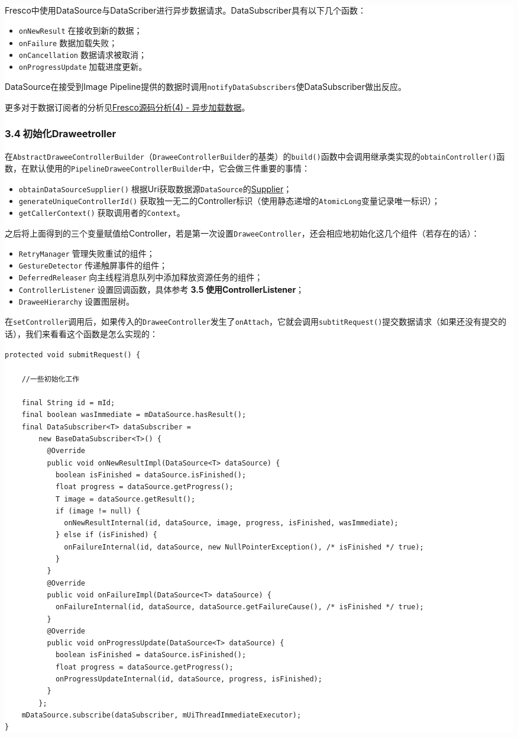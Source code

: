 Fresco中使用DataSource与DataScriber进行异步数据请求。DataSubscriber具有以下几个函数：

- `onNewResult` 在接收到新的数据；
- `onFailure` 数据加载失败；
- `onCancellation` 数据请求被取消；
- `onProgressUpdate` 加载进度更新。

DataSource在接受到Image Pipeline提供的数据时调用`notifyDataSubscribers`使DataSubscriber做出反应。

更多对于数据订阅者的分析见[Fresco源码分析(4) - 异步加载数据][4]。

### 3.4 初始化Draweetroller

在`AbstractDraweeControllerBuilder`（`DraweeControllerBuilder`的基类）的`build()`函数中会调用继承类实现的`obtainController()`函数，在默认使用的`PipelineDraweeControllerBuilder`中，它会做三件重要的事情：

- `obtainDataSourceSupplier()` 根据Uri获取数据源`DataSource`的[Supplier][Supplier]；
- `generateUniqueControllerId()` 获取独一无二的Controller标识（使用静态递增的`AtomicLong`变量记录唯一标识）；
- `getCallerContext()` 获取调用者的`Context`。

之后将上面得到的三个变量赋值给Controller，若是第一次设置`DraweeController`，还会相应地初始化这几个组件（若存在的话）：

- `RetryManager` 管理失败重试的组件；
- `GestureDetector` 传递触屏事件的组件；
- `DeferredReleaser` 向主线程消息队列中添加释放资源任务的组件；
- `ControllerListener` 设置回调函数，具体参考 **3.5 使用ControllerListener**；
- `DraweeHierarchy` 设置图层树。

在`setController`调用后，如果传入的`DraweeController`发生了`onAttach`，它就会调用`subtitRequest()`提交数据请求（如果还没有提交的话），我们来看看这个函数是怎么实现的：

    protected void submitRequest() {

        //一些初始化工作

        final String id = mId;
        final boolean wasImmediate = mDataSource.hasResult();
        final DataSubscriber<T> dataSubscriber =
            new BaseDataSubscriber<T>() {
              @Override
              public void onNewResultImpl(DataSource<T> dataSource) {
                boolean isFinished = dataSource.isFinished();
                float progress = dataSource.getProgress();
                T image = dataSource.getResult();
                if (image != null) {
                  onNewResultInternal(id, dataSource, image, progress, isFinished, wasImmediate);
                } else if (isFinished) {
                  onFailureInternal(id, dataSource, new NullPointerException(), /* isFinished */ true);
                }
              }
              @Override
              public void onFailureImpl(DataSource<T> dataSource) {
                onFailureInternal(id, dataSource, dataSource.getFailureCause(), /* isFinished */ true);
              }
              @Override
              public void onProgressUpdate(DataSource<T> dataSource) {
                boolean isFinished = dataSource.isFinished();
                float progress = dataSource.getProgress();
                onProgressUpdateInternal(id, dataSource, progress, isFinished);
              }
            };
        mDataSource.subscribe(dataSubscriber, mUiThreadImmediateExecutor);
    }


[1]: https://github.com/desmond1121/Fresco-Source-Analysis/blob/master/Fresco%E6%BA%90%E7%A0%81%E5%88%86%E6%9E%90(1)%20-%20%E5%9B%BE%E5%83%8F%E5%B1%82%E6%AC%A1%E4%B8%8E%E5%90%84%E7%B1%BBDrawable.md
[2]: https://github.com/desmond1121/Fresco-Source-Analysis/blob/master/Fresco%E6%BA%90%E7%A0%81%E5%88%86%E6%9E%90(2)%20-%20GenericDraweeHierarchy%E6%9E%84%E5%BB%BA%E5%9B%BE%E5%B1%82.md
[3]: https://github.com/desmond1121/Fresco-Source-Analysis/blob/master/Fresco%E6%BA%90%E7%A0%81%E5%88%86%E6%9E%90(3)%20-%20DraweeView%E6%98%BE%E7%A4%BA%E5%9B%BE%E5%B1%82%E6%A0%91.md
[3-3.2]: https://github.com/desmond1121/Fresco-Source-Analysis/blob/master/Fresco%E6%BA%90%E7%A0%81%E5%88%86%E6%9E%90(3)%20-%20DraweeView%E6%98%BE%E7%A4%BA%E5%9B%BE%E5%B1%82%E6%A0%91.md#32-可关闭的引用
[4]: https://github.com/desmond1121/Fresco-Source-Analysis/blob/master/Fresco%E6%BA%90%E7%A0%81%E5%88%86%E6%9E%90(4)%20-%20%E5%BC%82%E6%AD%A5%E5%8A%A0%E8%BD%BD%E6%95%B0%E6%8D%AE.md
[5]: https://github.com/desmond1121/Fresco-Source-Analysis/blob/master/Fresco%E6%BA%90%E7%A0%81%E5%88%86%E6%9E%90(5)%20-%20Producer%E6%B5%81%E6%B0%B4%E7%BA%BF.md
[6]: https://github.com/desmond1121/Fresco-Source-Analysis/blob/master/Fresco%E6%BA%90%E7%A0%81%E5%88%86%E6%9E%90(6)%20-%20%E7%BC%93%E5%AD%98.md
[7]: https://github.com/desmond1121/Fresco-Source-Analysis/blob/master/Fresco%E6%BA%90%E7%A0%81%E5%88%86%E6%9E%90(7)%20-%20%E8%A7%A3%E7%A0%81.md
[Supplier]: https://github.com/desmond1121/Fresco-Source-Analysis/wiki/Fresco%E4%B8%AD%E7%9A%84%E8%AE%BE%E8%AE%A1%E6%A8%A1%E5%BC%8F#supplier
[Producer]: https://github.com/desmond1121/Fresco-Source-Analysis/wiki/Fresco%E4%B8%AD%E7%9A%84%E8%AE%BE%E8%AE%A1%E6%A8%A1%E5%BC%8F#producerconsumer